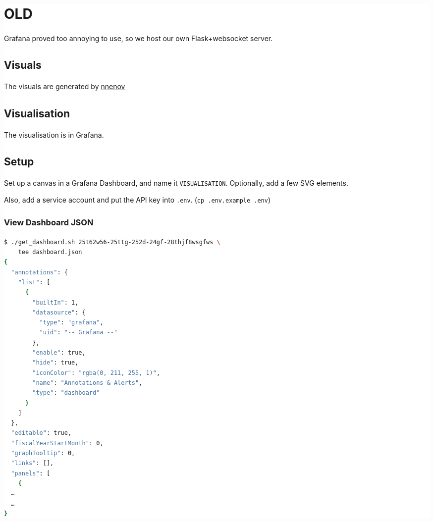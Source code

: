 # OLD

Grafana proved too annoying to use, so we host our own Flask+websocket server.

## Visuals

The visuals are generated by [nnenov](https://www.nnenov.eu/)

## Visualisation

The visualisation is in Grafana.

## Setup

Set up a canvas in a Grafana Dashboard, and name it `VISUALISATION`. Optionally, add a few SVG elements.

Also, add a service account and put the API key into `.env`. (`cp .env.example .env`)

### View Dashboard JSON

```bash
$ ./get_dashboard.sh 25t62w56-25ttg-252d-24gf-28thjf8wsgfws \
    tee dashboard.json
{
  "annotations": {
    "list": [
      {
        "builtIn": 1,
        "datasource": {
          "type": "grafana",
          "uid": "-- Grafana --"
        },
        "enable": true,
        "hide": true,
        "iconColor": "rgba(0, 211, 255, 1)",
        "name": "Annotations & Alerts",
        "type": "dashboard"
      }
    ]
  },
  "editable": true,
  "fiscalYearStartMonth": 0,
  "graphTooltip": 0,
  "links": [],
  "panels": [
    {
  …
  …
}
```
